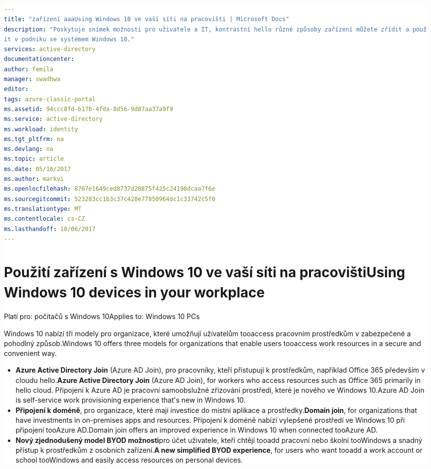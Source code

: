 ```yaml
---
title: "zařízení aaaUsing Windows 10 ve vaší síti na pracovišti | Microsoft Docs"
description: "Poskytuje snímek možnosti pro uživatele a IT, kontrastní hello různé způsoby zařízení můžete zřídit a použít v podniku se systémem Windows 10."
services: active-directory
documentationcenter: 
author: femila
manager: swadhwa
editor: 
tags: azure-classic-portal
ms.assetid: 94ccc8fd-b17b-4fda-8d56-9d87aa37a9f9
ms.service: active-directory
ms.workload: identity
ms.tgt_pltfrm: na
ms.devlang: na
ms.topic: article
ms.date: 05/16/2017
ms.author: markvi
ms.openlocfilehash: 8767e1649ced8737d20875f425c24198dcaa7f6e
ms.sourcegitcommit: 523283cc1b3c37c428e77850964dc1c33742c5f0
ms.translationtype: MT
ms.contentlocale: cs-CZ
ms.lasthandoff: 10/06/2017
---
```

# <a name="using-windows-10-devices-in-your-workplace"></a><span data-ttu-id="f8c2e-103">Použití zařízení s Windows 10 ve vaší síti na pracovišti</span><span class="sxs-lookup"><span data-stu-id="f8c2e-103">Using Windows 10 devices in your workplace</span></span>
<span data-ttu-id="f8c2e-104">Platí pro: počítačů s Windows 10</span><span class="sxs-lookup"><span data-stu-id="f8c2e-104">Applies to: Windows 10 PCs</span></span>

<span data-ttu-id="f8c2e-105">Windows 10 nabízí tři modely pro organizace, které umožňují uživatelům tooaccess pracovním prostředkům v zabezpečené a pohodlný způsob.</span><span class="sxs-lookup"><span data-stu-id="f8c2e-105">Windows 10 offers three models for organizations that enable users tooaccess work resources in a secure and convenient way.</span></span>

* <span data-ttu-id="f8c2e-106">**Azure Active Directory Join** (Azure AD Join), pro pracovníky, kteří přistupují k prostředkům, například Office 365 především v cloudu hello.</span><span class="sxs-lookup"><span data-stu-id="f8c2e-106">**Azure Active Directory Join** (Azure AD Join), for workers who access resources such as Office 365 primarily in hello cloud.</span></span> <span data-ttu-id="f8c2e-107">Připojení k Azure AD je pracovní samoobslužné zřizování prostředí, které je nového ve Windows 10.</span><span class="sxs-lookup"><span data-stu-id="f8c2e-107">Azure AD Join is self-service work provisioning experience that's new in Windows 10.</span></span>
* <span data-ttu-id="f8c2e-108">**Připojení k doméně**, pro organizace, které mají investice do místní aplikace a prostředky.</span><span class="sxs-lookup"><span data-stu-id="f8c2e-108">**Domain join**, for organizations that have investments in on-premises apps and resources.</span></span> <span data-ttu-id="f8c2e-109">Připojení k doméně nabízí vylepšené prostředí ve Windows 10 při připojení tooAzure AD.</span><span class="sxs-lookup"><span data-stu-id="f8c2e-109">Domain join offers an improved experience in Windows 10 when connected tooAzure AD.</span></span>
* <span data-ttu-id="f8c2e-110">**Nový zjednodušený model BYOD možnosti**pro účet uživatele, kteří chtějí tooadd pracovní nebo školní tooWindows a snadný přístup k prostředkům z osobních zařízení.</span><span class="sxs-lookup"><span data-stu-id="f8c2e-110">**A new simplified BYOD experience**, for users who want tooadd a work account or school tooWindows and easily access resources on personal devices.</span></span>
